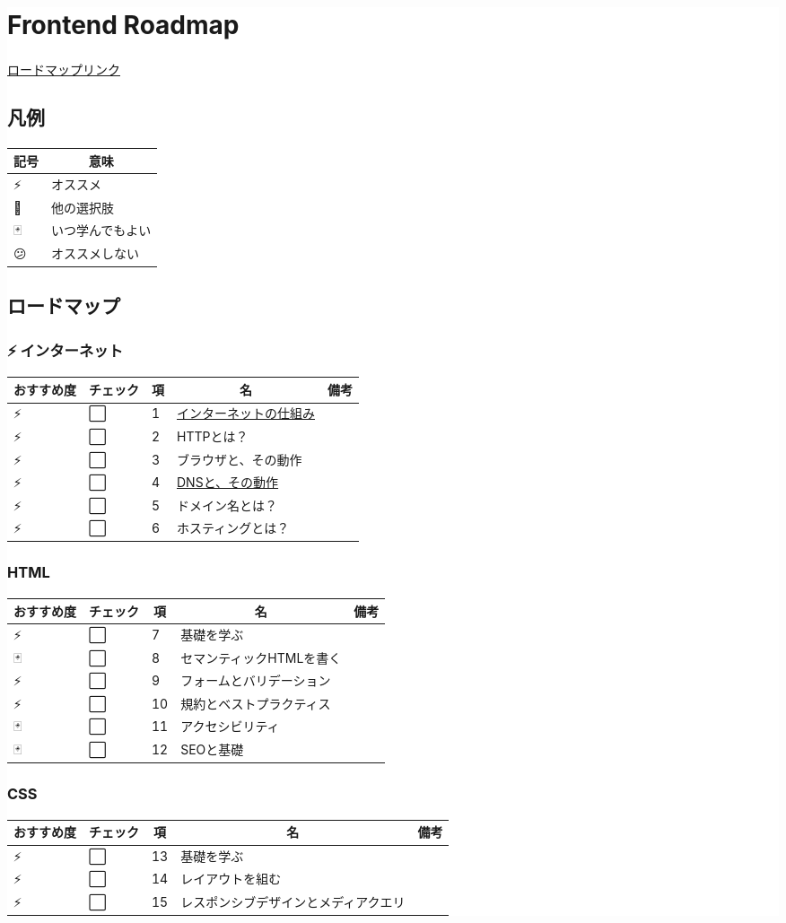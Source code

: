 # Frontend Roadmap
[ロードマップリンク](https://github.com/kamranahmedse/developer-roadmap/tree/master/translations/japanese#frontend-roadmap)

## 凡例
|記号|意味|
|--|--|
|:zap:|オススメ|
|:small_orange_diamond:|他の選択肢|
|:black_joker:|いつ学んでもよい|
|:confused:|オススメしない|

## ロードマップ

### :zap: インターネット
|おすすめ度|チェック|項|名|備考|
|--|--|--|--|--|
|:zap:|:white_large_square:|1|[インターネットの仕組み](internet/1_internet_work.md)||
|:zap:|:white_large_square:|2|HTTPとは？||
|:zap:|:white_large_square:|3|ブラウザと、その動作||
|:zap:|:white_large_square:|4|[DNSと、その動作](internet/4_dns.md)||
|:zap:|:white_large_square:|5|ドメイン名とは？||
|:zap:|:white_large_square:|6|ホスティングとは？||

### HTML
|おすすめ度|チェック|項|名|備考|
|--|--|--|--|--|
|:zap:|:white_large_square:|7|基礎を学ぶ||
|:black_joker:|:white_large_square:|8|セマンティックHTMLを書く||
|:zap:|:white_large_square:|9|フォームとバリデーション||
|:zap:|:white_large_square:|10|規約とベストプラクティス||
|:black_joker:|:white_large_square:|11|アクセシビリティ||
|:black_joker:|:white_large_square:|12|SEOと基礎||

### CSS
|おすすめ度|チェック|項|名|備考|
|--|--|--|--|--|
|:zap:|:white_large_square:|13|基礎を学ぶ||
|:zap:|:white_large_square:|14|レイアウトを組む||
|:zap:|:white_large_square:|15|レスポンシブデザインとメディアクエリ||
